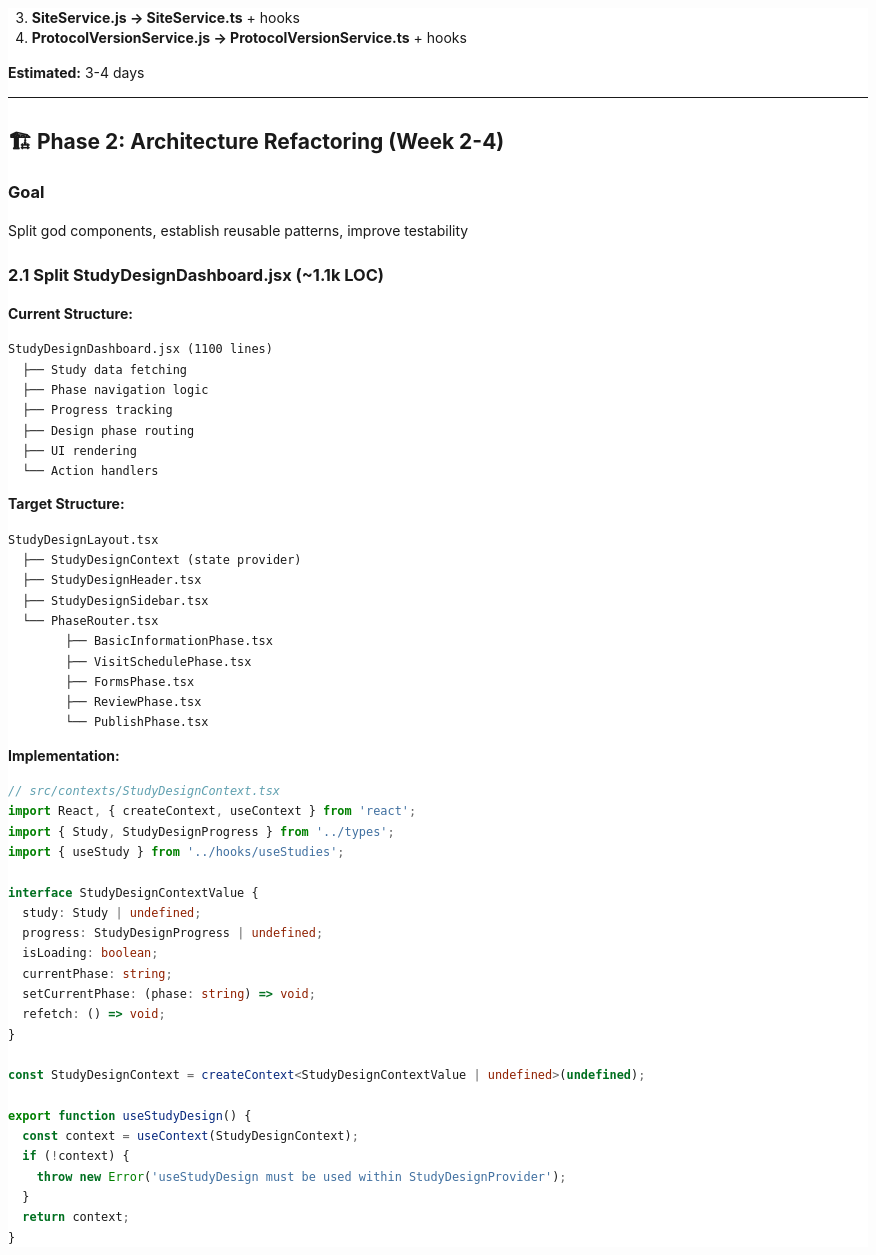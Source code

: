 3. **SiteService.js → SiteService.ts** + hooks
4. **ProtocolVersionService.js → ProtocolVersionService.ts** + hooks

**Estimated:** 3-4 days

---

## 🏗️ Phase 2: Architecture Refactoring (Week 2-4)

### Goal
Split god components, establish reusable patterns, improve testability

### 2.1 Split StudyDesignDashboard.jsx (~1.1k LOC)

**Current Structure:**
```
StudyDesignDashboard.jsx (1100 lines)
  ├── Study data fetching
  ├── Phase navigation logic
  ├── Progress tracking
  ├── Design phase routing
  ├── UI rendering
  └── Action handlers
```

**Target Structure:**
```
StudyDesignLayout.tsx
  ├── StudyDesignContext (state provider)
  ├── StudyDesignHeader.tsx
  ├── StudyDesignSidebar.tsx
  └── PhaseRouter.tsx
        ├── BasicInformationPhase.tsx
        ├── VisitSchedulePhase.tsx
        ├── FormsPhase.tsx
        ├── ReviewPhase.tsx
        └── PublishPhase.tsx
```

**Implementation:**

```typescript
// src/contexts/StudyDesignContext.tsx
import React, { createContext, useContext } from 'react';
import { Study, StudyDesignProgress } from '../types';
import { useStudy } from '../hooks/useStudies';

interface StudyDesignContextValue {
  study: Study | undefined;
  progress: StudyDesignProgress | undefined;
  isLoading: boolean;
  currentPhase: string;
  setCurrentPhase: (phase: string) => void;
  refetch: () => void;
}

const StudyDesignContext = createContext<StudyDesignContextValue | undefined>(undefined);

export function useStudyDesign() {
  const context = useContext(StudyDesignContext);
  if (!context) {
    throw new Error('useStudyDesign must be used within StudyDesignProvider');
  }
  return context;
}

```
